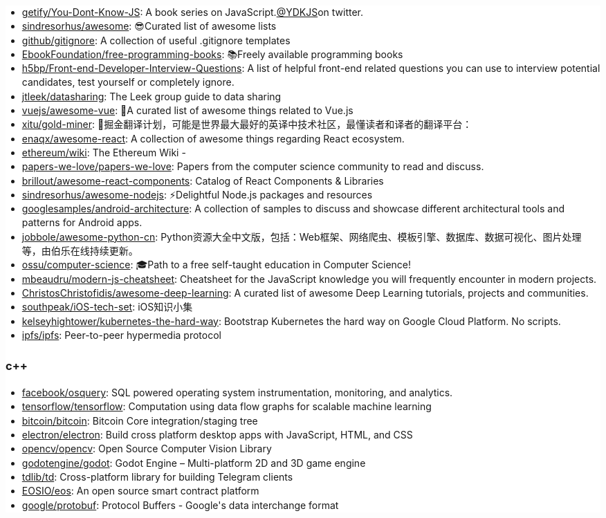 * [getify/You-Dont-Know-JS](https://github.com/getify/You-Dont-Know-JS): A book series on JavaScript.<a class="user-mention" href="https://github.com/YDKJS">@YDKJS</a>on twitter.
* [sindresorhus/awesome](https://github.com/sindresorhus/awesome): <g-emoji alias="sunglasses" class="g-emoji" fallback-src="https://assets-cdn.github.com/images/icons/emoji/unicode/1f60e.png" ios-version="6.0">😎</g-emoji>Curated list of awesome lists
* [github/gitignore](https://github.com/github/gitignore): A collection of useful .gitignore templates
* [EbookFoundation/free-programming-books](https://github.com/EbookFoundation/free-programming-books): <g-emoji alias="books" class="g-emoji" fallback-src="https://assets-cdn.github.com/images/icons/emoji/unicode/1f4da.png" ios-version="6.0">📚</g-emoji>Freely available programming books
* [h5bp/Front-end-Developer-Interview-Questions](https://github.com/h5bp/Front-end-Developer-Interview-Questions): A list of helpful front-end related questions you can use to interview potential candidates, test yourself or completely ignore.
* [jtleek/datasharing](https://github.com/jtleek/datasharing): The Leek group guide to data sharing
* [vuejs/awesome-vue](https://github.com/vuejs/awesome-vue): <g-emoji alias="tada" class="g-emoji" fallback-src="https://assets-cdn.github.com/images/icons/emoji/unicode/1f389.png" ios-version="6.0">🎉</g-emoji>A curated list of awesome things related to Vue.js
* [xitu/gold-miner](https://github.com/xitu/gold-miner): <g-emoji alias="1st_place_medal" class="g-emoji" fallback-src="https://assets-cdn.github.com/images/icons/emoji/unicode/1f947.png" ios-version="10.2">🥇</g-emoji>掘金翻译计划，可能是世界最大最好的英译中技术社区，最懂读者和译者的翻译平台：
* [enaqx/awesome-react](https://github.com/enaqx/awesome-react): A collection of awesome things regarding React ecosystem.
* [ethereum/wiki](https://github.com/ethereum/wiki): The Ethereum Wiki -
* [papers-we-love/papers-we-love](https://github.com/papers-we-love/papers-we-love): Papers from the computer science community to read and discuss.
* [brillout/awesome-react-components](https://github.com/brillout/awesome-react-components): Catalog of React Components & Libraries
* [sindresorhus/awesome-nodejs](https://github.com/sindresorhus/awesome-nodejs): <g-emoji alias="zap" class="g-emoji" fallback-src="https://assets-cdn.github.com/images/icons/emoji/unicode/26a1.png" ios-version="6.0">⚡️</g-emoji>Delightful Node.js packages and resources
* [googlesamples/android-architecture](https://github.com/googlesamples/android-architecture): A collection of samples to discuss and showcase different architectural tools and patterns for Android apps.
* [jobbole/awesome-python-cn](https://github.com/jobbole/awesome-python-cn): Python资源大全中文版，包括：Web框架、网络爬虫、模板引擎、数据库、数据可视化、图片处理等，由伯乐在线持续更新。
* [ossu/computer-science](https://github.com/ossu/computer-science): <g-emoji alias="mortar_board" class="g-emoji" fallback-src="https://assets-cdn.github.com/images/icons/emoji/unicode/1f393.png" ios-version="6.0">🎓</g-emoji>Path to a free self-taught education in Computer Science!
* [mbeaudru/modern-js-cheatsheet](https://github.com/mbeaudru/modern-js-cheatsheet): Cheatsheet for the JavaScript knowledge you will frequently encounter in modern projects.
* [ChristosChristofidis/awesome-deep-learning](https://github.com/ChristosChristofidis/awesome-deep-learning): A curated list of awesome Deep Learning tutorials, projects and communities.
* [southpeak/iOS-tech-set](https://github.com/southpeak/iOS-tech-set): iOS知识小集
* [kelseyhightower/kubernetes-the-hard-way](https://github.com/kelseyhightower/kubernetes-the-hard-way): Bootstrap Kubernetes the hard way on Google Cloud Platform. No scripts.
* [ipfs/ipfs](https://github.com/ipfs/ipfs): Peer-to-peer hypermedia protocol

### c++
* [facebook/osquery](https://github.com/facebook/osquery): SQL powered operating system instrumentation, monitoring, and analytics.
* [tensorflow/tensorflow](https://github.com/tensorflow/tensorflow): Computation using data flow graphs for scalable machine learning
* [bitcoin/bitcoin](https://github.com/bitcoin/bitcoin): Bitcoin Core integration/staging tree
* [electron/electron](https://github.com/electron/electron): Build cross platform desktop apps with JavaScript, HTML, and CSS
* [opencv/opencv](https://github.com/opencv/opencv): Open Source Computer Vision Library
* [godotengine/godot](https://github.com/godotengine/godot): Godot Engine – Multi-platform 2D and 3D game engine
* [tdlib/td](https://github.com/tdlib/td): Cross-platform library for building Telegram clients
* [EOSIO/eos](https://github.com/EOSIO/eos): An open source smart contract platform
* [google/protobuf](https://github.com/google/protobuf): Protocol Buffers - Google's data interchange format